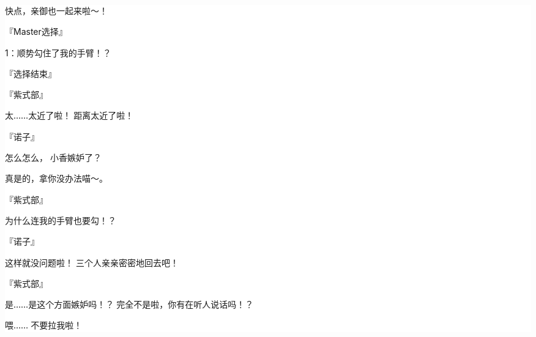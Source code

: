 快点，亲御也一起来啦～！

『Master选择』

1：顺势勾住了我的手臂！？

『选择结束』

『紫式部』

太……太近了啦！
距离太近了啦！

『诺子』

怎么怎么，
小香嫉妒了？

真是的，拿你没办法喵～。

『紫式部』

为什么连我的手臂也要勾！？

『诺子』

这样就没问题啦！
三个人亲亲密密地回去吧！

『紫式部』

是……是这个方面嫉妒吗！？
完全不是啦，你有在听人说话吗！？

喂……
不要拉我啦！

